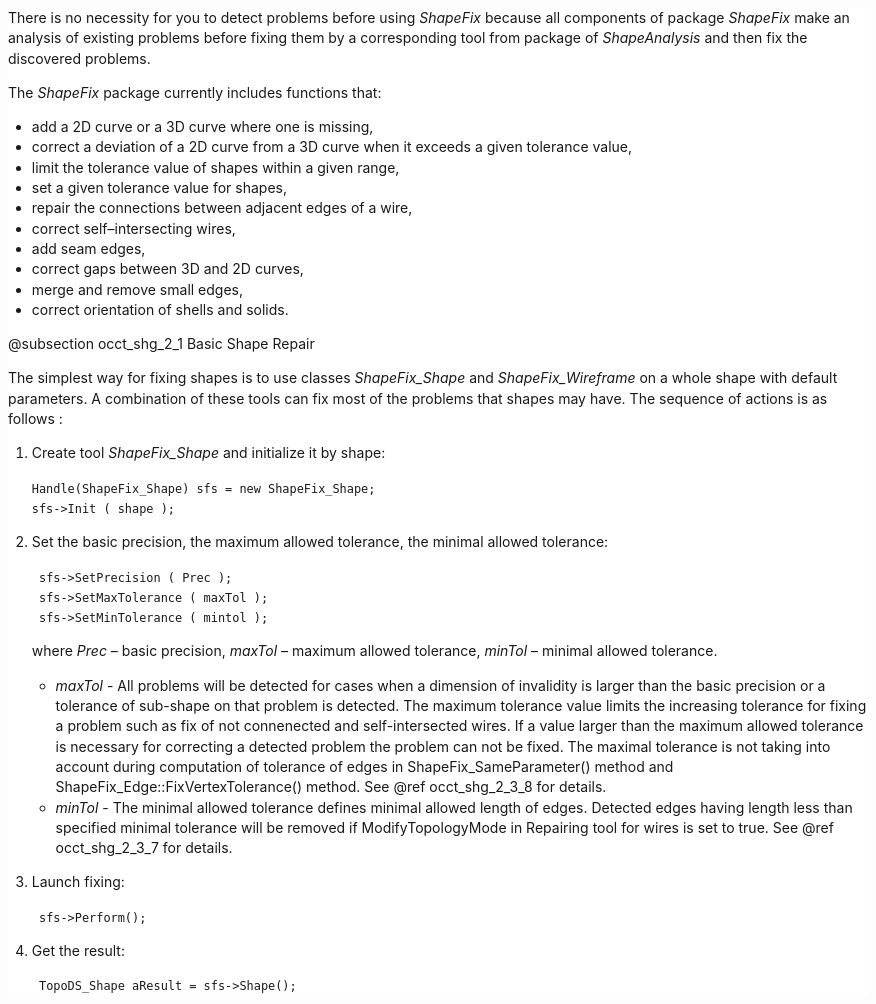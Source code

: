 There is no necessity for you to detect problems before using *ShapeFix* because all components of package *ShapeFix* make an analysis of existing problems before fixing them by a corresponding tool from package of *ShapeAnalysis* and then fix the discovered problems. 

The *ShapeFix* package currently includes functions that: 
  * add a 2D curve or a 3D curve where one is missing,
  * correct a deviation of a 2D curve from a 3D curve when it exceeds a given tolerance value,
  * limit the tolerance value of shapes within a given range,
  * set a given tolerance value for shapes,
  * repair the connections between adjacent edges of a wire,
  * correct self–intersecting wires,
  * add seam edges,
  * correct gaps between 3D and 2D curves,
  * merge and remove small edges,
  * correct orientation of shells and solids.

@subsection occt_shg_2_1 Basic Shape Repair

The simplest way for fixing shapes is to use classes *ShapeFix_Shape* and *ShapeFix_Wireframe* on a whole shape with default parameters. A combination of these tools can fix most of the problems that shapes may have. 
The sequence of actions is as follows : 

1. Create tool *ShapeFix_Shape* and initialize it by shape: 
   
       Handle(ShapeFix_Shape) sfs = new ShapeFix_Shape; 
       sfs->Init ( shape ); 

2. Set the basic precision, the maximum allowed tolerance, the minimal allowed tolerance:

        sfs->SetPrecision ( Prec ); 
        sfs->SetMaxTolerance ( maxTol ); 
        sfs->SetMinTolerance ( mintol );

   where *Prec* – basic precision,  *maxTol* – maximum allowed tolerance, *minTol* – minimal allowed tolerance.
   * *maxTol* - All problems will be detected for cases when a dimension of invalidity is larger than the basic precision or a tolerance of sub-shape on that problem is detected.
                The maximum tolerance value limits the increasing tolerance for fixing a problem such as fix of not connenected and self-intersected wires. If a value larger than the maximum allowed tolerance is necessary for correcting a detected problem the problem can not be fixed.
                The maximal tolerance is not taking into account during computation of tolerance of edges in ShapeFix_SameParameter() method and  ShapeFix_Edge::FixVertexTolerance() method.
                See @ref occt_shg_2_3_8 for details.
   * *minTol* - The minimal allowed tolerance defines minimal allowed length of edges. Detected edges having length less than specified minimal tolerance will be removed if ModifyTopologyMode in Repairing tool for wires is set to true.
                See @ref occt_shg_2_3_7 for details.

3. Launch fixing:

        sfs->Perform(); 

4. Get the result:

        TopoDS_Shape aResult = sfs->Shape(); 
